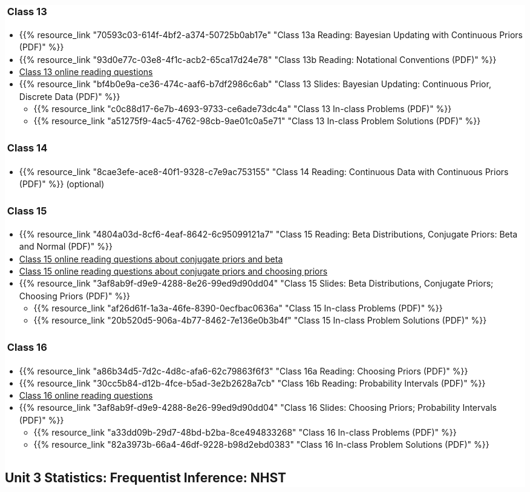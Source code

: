 ###  Class 13        

- {{% resource_link "70593c03-614f-4bf2-a374-50725b0ab17e" "Class 13a Reading: Bayesian Updating with Continuous Priors (PDF)" %}}             
- {{% resource_link "93d0e77c-03e8-4f1c-acb2-65ca17d24e78" "Class 13b Reading: Notational Conventions (PDF)" %}}  
- [Class 13 online reading questions](https://openlearninglibrary.mit.edu/courses/course-v1:MITx+18.05r_10+2022_Summer/courseware/week8/class13/3?activate_block_id=block-v1%3AMITx%2B18.05r_10%2B2022_Summer%2Btype%40vertical%2Bblock%40class13-rq1-vertical) 
- {{% resource_link "bf4b0e9a-ce36-474c-aaf6-b7df2986c6ab" "Class 13 Slides: Bayesian Updating: Continuous Prior, Discrete Data (PDF)" %}}
    - {{% resource_link "c0c88d17-6e7b-4693-9733-ce6ade73dc4a" "Class 13 In-class Problems (PDF)" %}}
    - {{% resource_link "a51275f9-4ac5-4762-98cb-9ae01c0a5e71" "Class 13 In-class Problem Solutions (PDF)" %}}  

###  Class 14     

- {{% resource_link "8cae3efe-ace8-40f1-9328-c7e9ac753155" "Class 14 Reading: Continuous Data with Continuous Priors (PDF)" %}} (optional)  

###  Class 15          

- {{% resource_link "4804a03d-8cf6-4eaf-8642-6c95099121a7" "Class 15 Reading: Beta Distributions, Conjugate Priors: Beta and Normal (PDF)" %}}   
- [Class 15 online reading questions about conjugate priors and beta](https://openlearninglibrary.mit.edu/courses/course-v1:MITx+18.05r_10+2022_Summer/courseware/week8/class15/2?activate_block_id=block-v1%3AMITx%2B18.05r_10%2B2022_Summer%2Btype%40vertical%2Bblock%40class15-rq1-vertical)
- [Class 15 online reading questions about conjugate priors and choosing priors](https://openlearninglibrary.mit.edu/courses/course-v1:MITx+18.05r_10+2022_Summer/courseware/week8/class15/3?activate_block_id=block-v1%3AMITx%2B18.05r_10%2B2022_Summer%2Btype%40vertical%2Bblock%40class15-rq2-vertical)
- {{% resource_link "3af8ab9f-d9e9-4288-8e26-99ed9d90dd04" "Class 15 Slides: Beta Distributions, Conjugate Priors; Choosing Priors (PDF)" %}}
    - {{% resource_link "af26d61f-1a3a-46fe-8390-0ecfbac0636a" "Class 15 In-class Problems (PDF)" %}}
    - {{% resource_link "20b520d5-906a-4b77-8462-7e136e0b3b4f" "Class 15 In-class Problem Solutions (PDF)" %}}

###  Class 16           

- {{% resource_link "a86b34d5-7d2c-4d8c-afa6-62c79863f6f3" "Class 16a Reading: Choosing Priors (PDF)" %}}             
- {{% resource_link "30cc5b84-d12b-4fce-b5ad-3e2b2628a7cb" "Class 16b Reading: Probability Intervals (PDF)" %}} 
- [Class 16 online reading questions](https://openlearninglibrary.mit.edu/courses/course-v1:MITx+18.05r_10+2022_Summer/courseware/week9/class16/3?activate_block_id=block-v1%3AMITx%2B18.05r_10%2B2022_Summer%2Btype%40vertical%2Bblock%40class16-rq1-vertical) 
- {{% resource_link "3af8ab9f-d9e9-4288-8e26-99ed9d90dd04" "Class 16 Slides: Choosing Priors; Probability Intervals (PDF)" %}}
    - {{% resource_link "a33dd09b-29d7-48bd-b2ba-8ce494833268" "Class 16 In-class Problems (PDF)" %}}
    - {{% resource_link "82a3973b-66a4-46df-9228-b98d2ebd0383" "Class 16 In-class Problem Solutions (PDF)" %}}  

## Unit 3 Statistics: Frequentist Inference: NHST       
